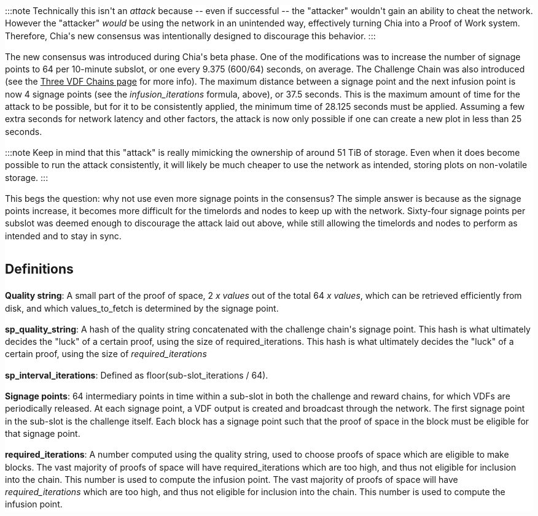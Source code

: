 :::note
Technically this isn't an _attack_ because -- even if successful -- the "attacker" wouldn't gain an ability to cheat the network. However the "attacker" _would_ be using the network in an unintended way, effectively turning Chia into a Proof of Work system. Therefore, Chia's new consensus was intentionally designed to discourage this behavior.
:::

The new consensus was introduced during Chia's beta phase. One of the modifications was to increase the number of signage points to 64 per 10-minute subslot, or one every 9.375 (600/64) seconds, on average. The Challenge Chain was also introduced (see the [Three VDF Chains page](/three-vdf-chains) for more info). The maximum distance between a signage point and the next infusion point is now 4 signage points (see the _infusion_iterations_ formula, above), or 37.5 seconds. This is the maximum amount of time for the attack to be possible, but for it to be consistently applied, the minimum time of 28.125 seconds must be applied. Assuming a few extra seconds for network latency and other factors, the attack is now only possible if one can create a new plot in less than 25 seconds.

:::note
Keep in mind that this "attack" is really mimicking the ownership of around 51 TiB of storage. Even when it does become possible to run the attack consistently, it will likely be much cheaper to use the network as intended, storing plots on non-volatile storage.
:::

This begs the question: why not use even more signage points in the consensus? The simple answer is because as the signage points increase, it becomes more difficult for the timelords and nodes to keep up with the network. Sixty-four signage points per subslot was deemed enough to discourage the attack laid out above, while still allowing the timelords and nodes to perform as intended and to stay in sync.

## Definitions

**Quality string**: A small part of the proof of space, 2 _x values_ out of the total 64 _x values_, which can be retrieved efficiently from disk, and which values_to_fetch is determined by the signage point.

**sp_quality_string**: A hash of the quality string concatenated with the challenge chain's signage point. This hash is what ultimately decides the "luck" of a certain proof, using the size of required_iterations. This hash is what ultimately decides the "luck" of a certain proof, using the size of _required_iterations_

**sp_interval_iterations**: Defined as floor(sub-slot_iterations / 64).

**Signage points**: 64 intermediary points in time within a sub-slot in both the challenge and reward chains, for which VDFs are periodically released. At each signage point, a VDF output is created and broadcast through the network. The first signage point in the sub-slot is the challenge itself. Each block has a signage point such that the proof of space in the block must be eligible for that signage point.

**required_iterations**: A number computed using the quality string, used to choose proofs of space which are eligible to make blocks. The vast majority of proofs of space will have required_iterations which are too high, and thus not eligible for inclusion into the chain. This number is used to compute the infusion point. The vast majority of proofs of space will have _required_iterations_ which are too high, and thus not eligible for inclusion into the chain. This number is used to compute the infusion point.
